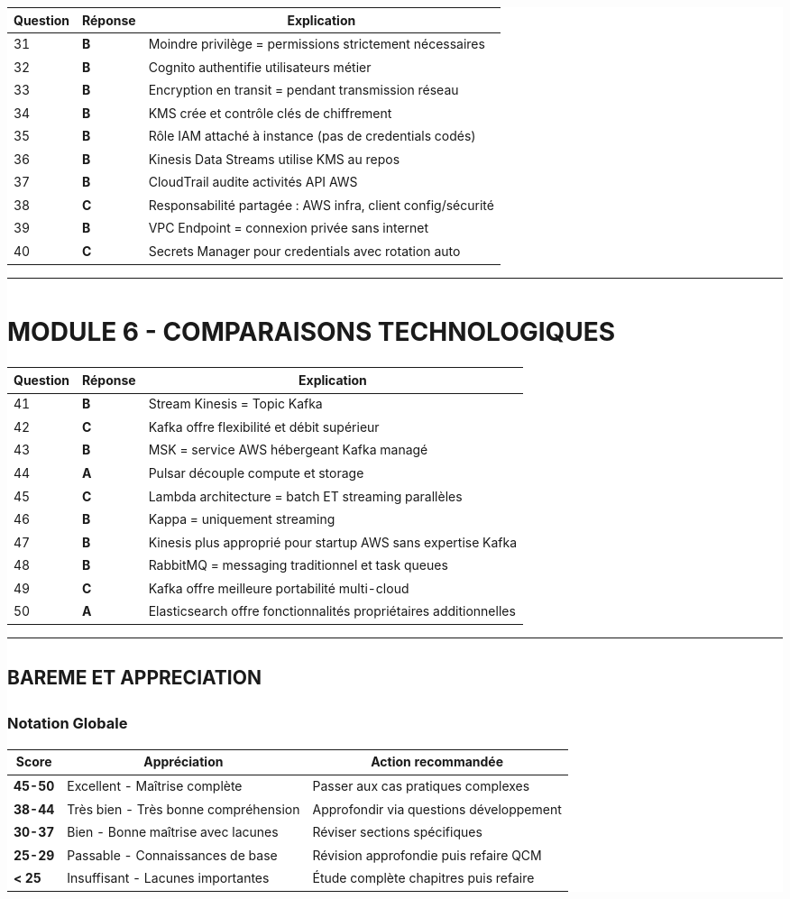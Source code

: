 | Question | Réponse | Explication |
|----------|---------|-------------|
| 31 | **B** | Moindre privilège = permissions strictement nécessaires |
| 32 | **B** | Cognito authentifie utilisateurs métier |
| 33 | **B** | Encryption en transit = pendant transmission réseau |
| 34 | **B** | KMS crée et contrôle clés de chiffrement |
| 35 | **B** | Rôle IAM attaché à instance (pas de credentials codés) |
| 36 | **B** | Kinesis Data Streams utilise KMS au repos |
| 37 | **B** | CloudTrail audite activités API AWS |
| 38 | **C** | Responsabilité partagée : AWS infra, client config/sécurité |
| 39 | **B** | VPC Endpoint = connexion privée sans internet |
| 40 | **C** | Secrets Manager pour credentials avec rotation auto |

---

# MODULE 6 - COMPARAISONS TECHNOLOGIQUES

| Question | Réponse | Explication |
|----------|---------|-------------|
| 41 | **B** | Stream Kinesis = Topic Kafka |
| 42 | **C** | Kafka offre flexibilité et débit supérieur |
| 43 | **B** | MSK = service AWS hébergeant Kafka managé |
| 44 | **A** | Pulsar découple compute et storage |
| 45 | **C** | Lambda architecture = batch ET streaming parallèles |
| 46 | **B** | Kappa = uniquement streaming |
| 47 | **B** | Kinesis plus approprié pour startup AWS sans expertise Kafka |
| 48 | **B** | RabbitMQ = messaging traditionnel et task queues |
| 49 | **C** | Kafka offre meilleure portabilité multi-cloud |
| 50 | **A** | Elasticsearch offre fonctionnalités propriétaires additionnelles |

---

## BAREME ET APPRECIATION

### Notation Globale

| Score | Appréciation | Action recommandée |
|-------|--------------|-------------------|
| **45-50** | Excellent - Maîtrise complète | Passer aux cas pratiques complexes |
| **38-44** | Très bien - Très bonne compréhension | Approfondir via questions développement |
| **30-37** | Bien - Bonne maîtrise avec lacunes | Réviser sections spécifiques |
| **25-29** | Passable - Connaissances de base | Révision approfondie puis refaire QCM |
| **< 25** | Insuffisant - Lacunes importantes | Étude complète chapitres puis refaire |
